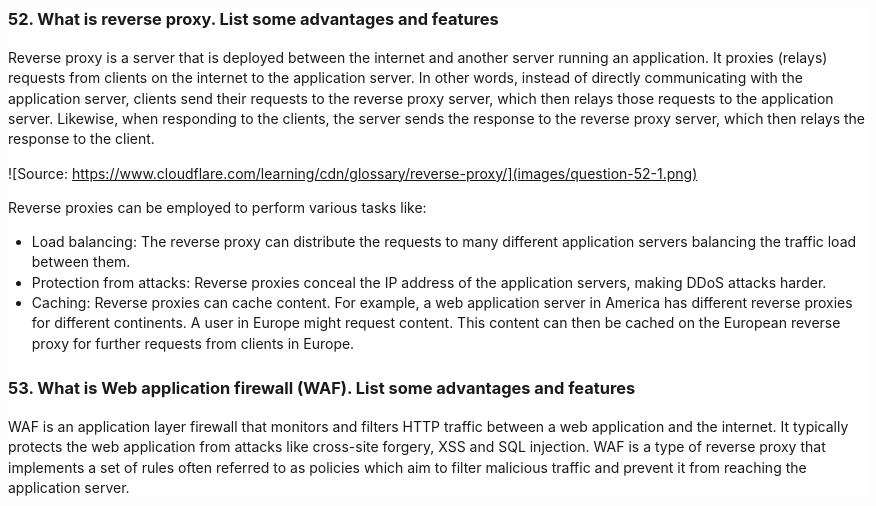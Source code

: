 ### 52. What is reverse proxy. List some advantages and features

Reverse proxy is a server that is deployed between the internet and another server running an application. It proxies (relays) requests from clients on the internet to the application server. In other words, instead of directly communicating with the application server, clients send their requests to the reverse proxy server, which then relays those requests to the application server. Likewise, when responding to the clients, the server sends the response to the reverse proxy server, which then relays the response to the client.

![Source: https://www.cloudflare.com/learning/cdn/glossary/reverse-proxy/](images/question-52-1.png)

Reverse proxies can be employed to perform various tasks like:

- Load balancing: The reverse proxy can distribute the requests to many different application servers balancing the traffic load between them.
- Protection from attacks: Reverse proxies conceal the IP address of the application servers, making DDoS attacks harder.
- Caching: Reverse proxies can cache content. For example, a web application server in America has different reverse proxies for different continents. A user in Europe might request content. This content can then be cached on the European reverse proxy for further requests from clients in Europe.

### 53. What is Web application firewall (WAF). List some advantages and features
WAF is an application layer firewall that monitors and filters HTTP traffic between a web application and the internet. It typically protects the web application from attacks like cross-site forgery, XSS and SQL injection. WAF is a type of reverse proxy that implements a set of rules often referred to as policies which aim to filter malicious traffic and prevent it from reaching the application server.
